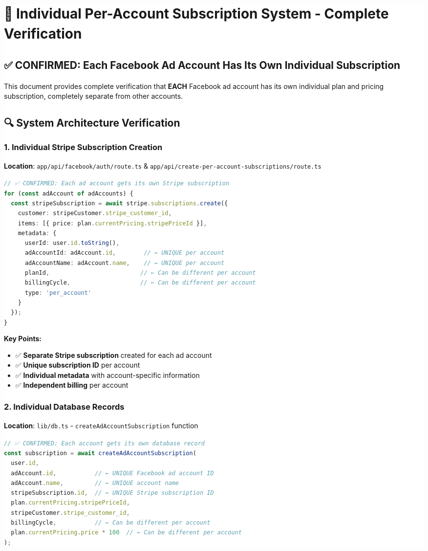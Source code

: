 # 🎯 Individual Per-Account Subscription System - Complete Verification

## ✅ **CONFIRMED: Each Facebook Ad Account Has Its Own Individual Subscription**

This document provides complete verification that **EACH** Facebook ad account has its own individual plan and pricing subscription, completely separate from other accounts.

## 🔍 **System Architecture Verification**

### **1. Individual Stripe Subscription Creation**

**Location**: `app/api/facebook/auth/route.ts` & `app/api/create-per-account-subscriptions/route.ts`

```typescript
// ✅ CONFIRMED: Each ad account gets its own Stripe subscription
for (const adAccount of adAccounts) {
  const stripeSubscription = await stripe.subscriptions.create({
    customer: stripeCustomer.stripe_customer_id,
    items: [{ price: plan.currentPricing.stripePriceId }],
    metadata: {
      userId: user.id.toString(),
      adAccountId: adAccount.id,        // ← UNIQUE per account
      adAccountName: adAccount.name,    // ← UNIQUE per account
      planId,                          // ← Can be different per account
      billingCycle,                    // ← Can be different per account
      type: 'per_account'
    }
  });
}
```

**Key Points:**
- ✅ **Separate Stripe subscription** created for each ad account
- ✅ **Unique subscription ID** per account
- ✅ **Individual metadata** with account-specific information
- ✅ **Independent billing** per account

### **2. Individual Database Records**

**Location**: `lib/db.ts` - `createAdAccountSubscription` function

```typescript
// ✅ CONFIRMED: Each account gets its own database record
const subscription = await createAdAccountSubscription(
  user.id,
  adAccount.id,           // ← UNIQUE Facebook ad account ID
  adAccount.name,         // ← UNIQUE account name
  stripeSubscription.id,  // ← UNIQUE Stripe subscription ID
  plan.currentPricing.stripePriceId,
  stripeCustomer.stripe_customer_id,
  billingCycle,           // ← Can be different per account
  plan.currentPricing.price * 100  // ← Can be different per account
);
```
